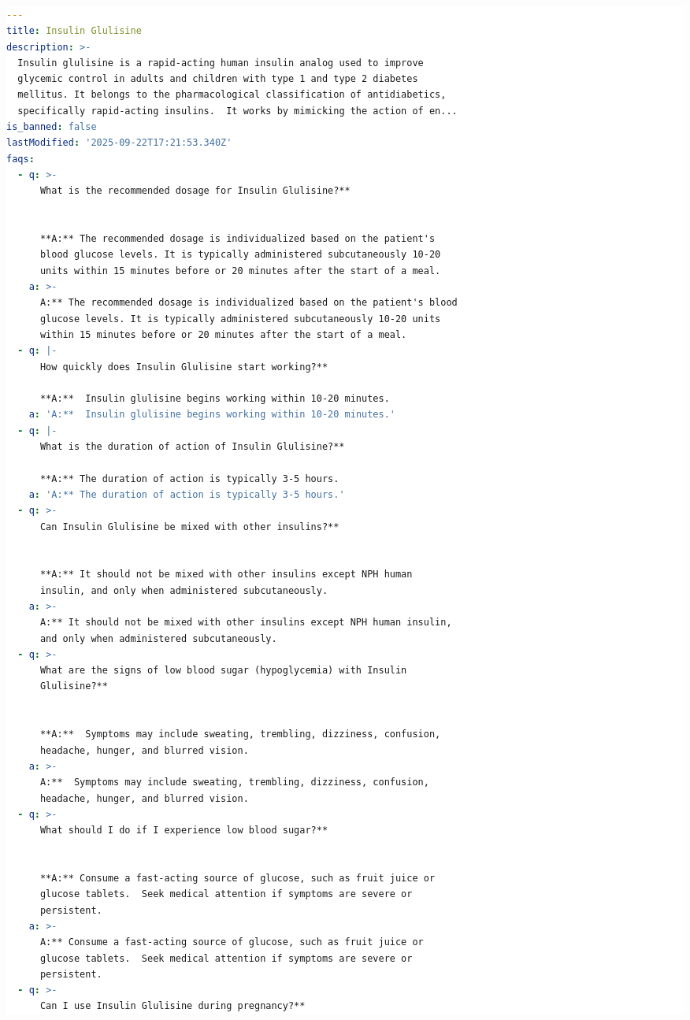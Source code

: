 ```yaml
---
title: Insulin Glulisine
description: >-
  Insulin glulisine is a rapid-acting human insulin analog used to improve
  glycemic control in adults and children with type 1 and type 2 diabetes
  mellitus. It belongs to the pharmacological classification of antidiabetics,
  specifically rapid-acting insulins.  It works by mimicking the action of en...
is_banned: false
lastModified: '2025-09-22T17:21:53.340Z'
faqs:
  - q: >-
      What is the recommended dosage for Insulin Glulisine?**


      **A:** The recommended dosage is individualized based on the patient's
      blood glucose levels. It is typically administered subcutaneously 10-20
      units within 15 minutes before or 20 minutes after the start of a meal.
    a: >-
      A:** The recommended dosage is individualized based on the patient's blood
      glucose levels. It is typically administered subcutaneously 10-20 units
      within 15 minutes before or 20 minutes after the start of a meal.
  - q: |-
      How quickly does Insulin Glulisine start working?**

      **A:**  Insulin glulisine begins working within 10-20 minutes.
    a: 'A:**  Insulin glulisine begins working within 10-20 minutes.'
  - q: |-
      What is the duration of action of Insulin Glulisine?**

      **A:** The duration of action is typically 3-5 hours.
    a: 'A:** The duration of action is typically 3-5 hours.'
  - q: >-
      Can Insulin Glulisine be mixed with other insulins?**


      **A:** It should not be mixed with other insulins except NPH human
      insulin, and only when administered subcutaneously.
    a: >-
      A:** It should not be mixed with other insulins except NPH human insulin,
      and only when administered subcutaneously.
  - q: >-
      What are the signs of low blood sugar (hypoglycemia) with Insulin
      Glulisine?**


      **A:**  Symptoms may include sweating, trembling, dizziness, confusion,
      headache, hunger, and blurred vision.
    a: >-
      A:**  Symptoms may include sweating, trembling, dizziness, confusion,
      headache, hunger, and blurred vision.
  - q: >-
      What should I do if I experience low blood sugar?**


      **A:** Consume a fast-acting source of glucose, such as fruit juice or
      glucose tablets.  Seek medical attention if symptoms are severe or
      persistent.
    a: >-
      A:** Consume a fast-acting source of glucose, such as fruit juice or
      glucose tablets.  Seek medical attention if symptoms are severe or
      persistent.
  - q: >-
      Can I use Insulin Glulisine during pregnancy?**
```